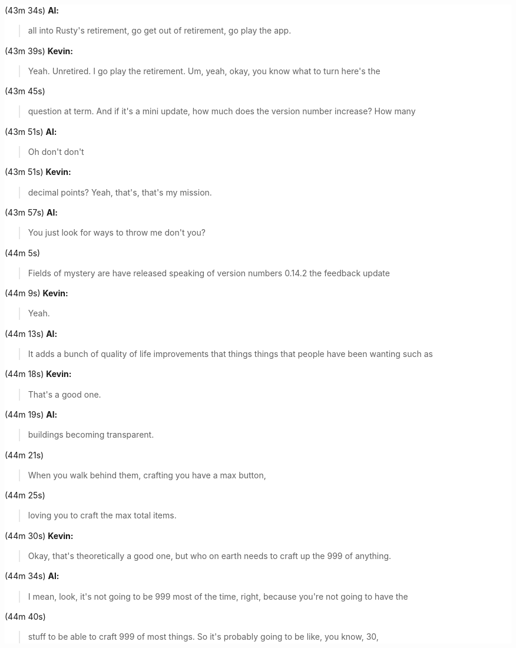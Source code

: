 (43m 34s) **Al:**

> all into Rusty's retirement, go get out of retirement, go play the app.

(43m 39s) **Kevin:**

> Yeah. Unretired. I go play the retirement. Um, yeah, okay, you know what to turn here's the

(43m 45s)

> question at term. And if it's a mini update, how much does the version number increase? How many

(43m 51s) **Al:**

> Oh don't don't

(43m 51s) **Kevin:**

> decimal points? Yeah, that's, that's my mission.

(43m 57s) **Al:**

> You just look for ways to throw me don't you?

(44m 5s)

> Fields of mystery are have released speaking of version numbers 0.14.2 the feedback update

(44m 9s) **Kevin:**

> Yeah.

(44m 13s) **Al:**

> It adds a bunch of quality of life improvements that things things that people have been wanting such as

(44m 18s) **Kevin:**

> That's a good one.

(44m 19s) **Al:**

> buildings becoming transparent.

(44m 21s)

> When you walk behind them, crafting you have a max button,

(44m 25s)

> loving you to craft the max total items.

(44m 30s) **Kevin:**

> Okay, that's theoretically a good one, but who on earth needs to craft up the 999 of anything.

(44m 34s) **Al:**

> I mean, look, it's not going to be 999 most of the time, right, because you're not going to have the

(44m 40s)

> stuff to be able to craft 999 of most things. So it's probably going to be like, you know, 30,
